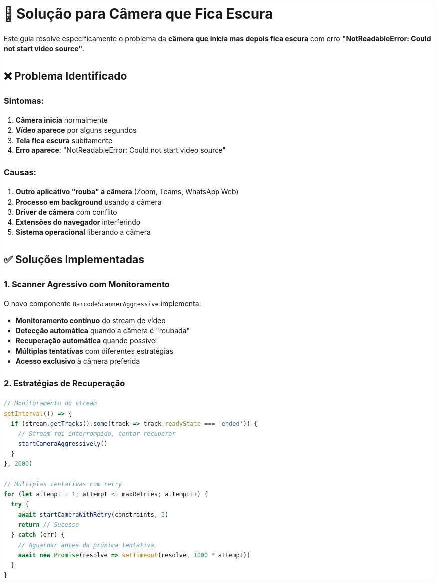 # 🔧 Solução para Câmera que Fica Escura

Este guia resolve especificamente o problema da **câmera que inicia mas depois fica escura** com erro **"NotReadableError: Could not start video source"**.

## ❌ **Problema Identificado**

### **Sintomas:**
1. **Câmera inicia** normalmente
2. **Vídeo aparece** por alguns segundos
3. **Tela fica escura** subitamente
4. **Erro aparece**: "NotReadableError: Could not start video source"

### **Causas:**
1. **Outro aplicativo "rouba" a câmera** (Zoom, Teams, WhatsApp Web)
2. **Processo em background** usando a câmera
3. **Driver de câmera** com conflito
4. **Extensões do navegador** interferindo
5. **Sistema operacional** liberando a câmera

## ✅ **Soluções Implementadas**

### **1. Scanner Agressivo com Monitoramento**

O novo componente `BarcodeScannerAggressive` implementa:

- **Monitoramento contínuo** do stream de vídeo
- **Detecção automática** quando a câmera é "roubada"
- **Recuperação automática** quando possível
- **Múltiplas tentativas** com diferentes estratégias
- **Acesso exclusivo** à câmera preferida

### **2. Estratégias de Recuperação**

```typescript
// Monitoramento do stream
setInterval(() => {
  if (stream.getTracks().some(track => track.readyState === 'ended')) {
    // Stream foi interrompido, tentar recuperar
    startCameraAggressively()
  }
}, 2000)

// Múltiplas tentativas com retry
for (let attempt = 1; attempt <= maxRetries; attempt++) {
  try {
    await startCameraWithRetry(constraints, 3)
    return // Sucesso
  } catch (err) {
    // Aguardar antes da próxima tentativa
    await new Promise(resolve => setTimeout(resolve, 1000 * attempt))
  }
}
```
